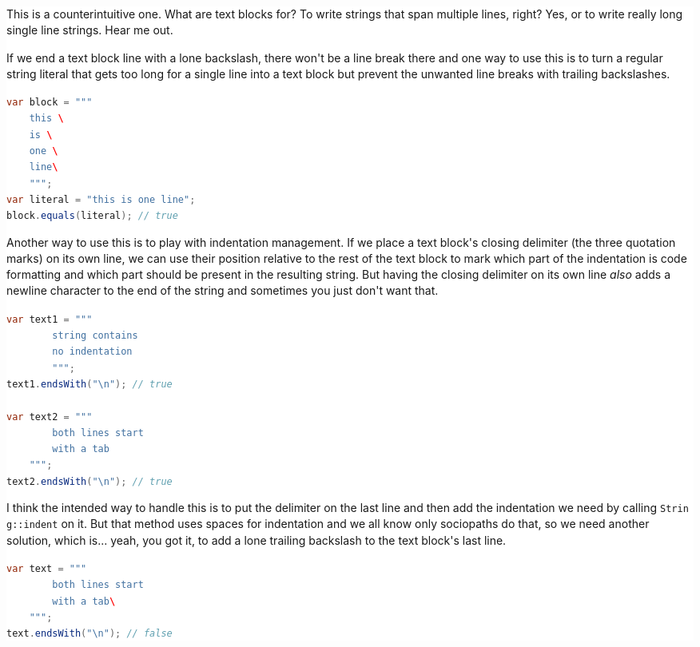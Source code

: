 This is a counterintuitive one.
What are text blocks for?
To write strings that span multiple lines, right?
Yes, or to write really long single line strings.
Hear me out.

If we end a text block line with a lone backslash, there won't be a line break there and one way to use this is to turn a regular string literal that gets too long for a single line into a text block but prevent the unwanted line breaks with trailing backslashes.

```java
var block = """
	this \
	is \
	one \
	line\
	""";
var literal = "this is one line";
block.equals(literal); // true
```

Another way to use this is to play with indentation management.
If we place a text block's closing delimiter (the three quotation marks) on its own line, we can use their position relative to the rest of the text block to mark which part of the indentation is code formatting and which part should be present in the resulting string.
But having the closing delimiter on its own line _also_ adds a newline character to the end of the string and sometimes you just don't want that.

```java
var text1 = """
		string contains
		no indentation
		""";
text1.endsWith("\n"); // true

var text2 = """
		both lines start
		with a tab
	""";
text2.endsWith("\n"); // true
```

I think the intended way to handle this is to put the delimiter on the last line and then add the indentation we need by calling `String::indent` on it.
But that method uses spaces for indentation and we all know only sociopaths do that, so we need another solution, which is... yeah, you got it, to add a lone trailing backslash to the text block's last line.

```java
var text = """
		both lines start
		with a tab\
	""";
text.endsWith("\n"); // false
```
